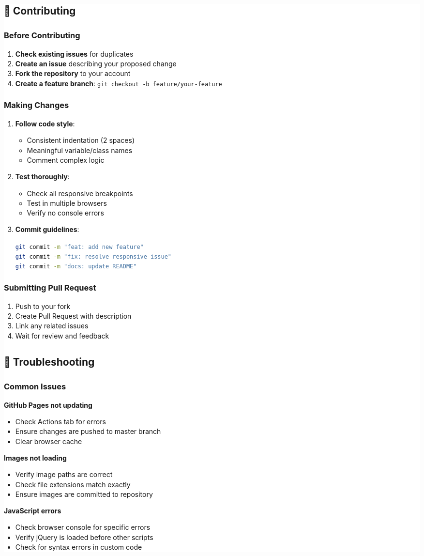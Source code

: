 ## 🤝 Contributing

### Before Contributing

1. **Check existing issues** for duplicates
2. **Create an issue** describing your proposed change
3. **Fork the repository** to your account
4. **Create a feature branch**: `git checkout -b feature/your-feature`

### Making Changes

1. **Follow code style**:
   - Consistent indentation (2 spaces)
   - Meaningful variable/class names
   - Comment complex logic

2. **Test thoroughly**:
   - Check all responsive breakpoints
   - Test in multiple browsers
   - Verify no console errors

3. **Commit guidelines**:
   ```bash
   git commit -m "feat: add new feature"
   git commit -m "fix: resolve responsive issue"
   git commit -m "docs: update README"
   ```

### Submitting Pull Request

1. Push to your fork
2. Create Pull Request with description
3. Link any related issues
4. Wait for review and feedback

## 🔧 Troubleshooting

### Common Issues

**GitHub Pages not updating**
- Check Actions tab for errors
- Ensure changes are pushed to master branch
- Clear browser cache

**Images not loading**
- Verify image paths are correct
- Check file extensions match exactly
- Ensure images are committed to repository

**JavaScript errors**
- Check browser console for specific errors
- Verify jQuery is loaded before other scripts
- Check for syntax errors in custom code
